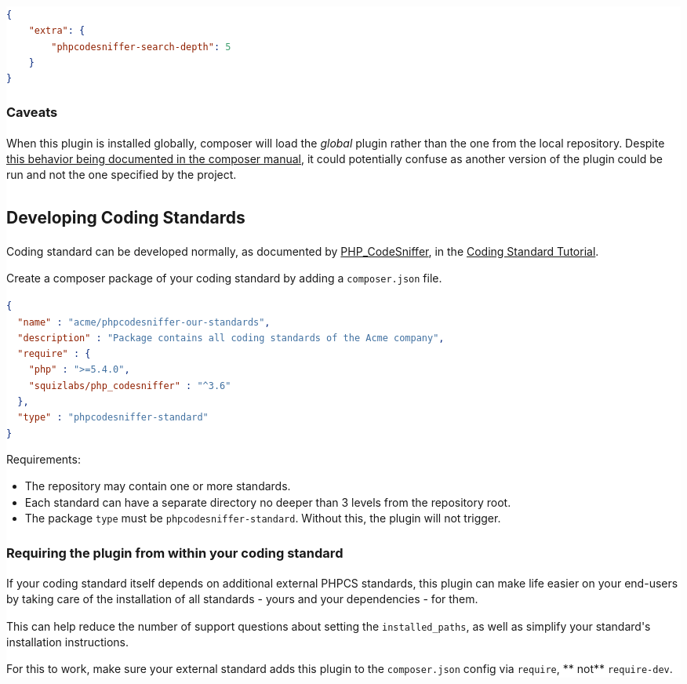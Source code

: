 ```json
{
    "extra": {
        "phpcodesniffer-search-depth": 5
    }
}
```

### Caveats

When this plugin is installed globally, composer will load the _global_ plugin rather than the one from the local
repository. Despite [this behavior being documented in the composer manual][using-composer-plugins], it could
potentially confuse as another version of the plugin could be run and not the one specified by the project.

## Developing Coding Standards

Coding standard can be developed normally, as documented by [PHP_CodeSniffer][codesniffer], in
the [Coding Standard Tutorial][tutorial].

Create a composer package of your coding standard by adding a `composer.json` file.

```json
{
  "name" : "acme/phpcodesniffer-our-standards",
  "description" : "Package contains all coding standards of the Acme company",
  "require" : {
    "php" : ">=5.4.0",
    "squizlabs/php_codesniffer" : "^3.6"
  },
  "type" : "phpcodesniffer-standard"
}
```

Requirements:

* The repository may contain one or more standards.
* Each standard can have a separate directory no deeper than 3 levels from the repository root.
* The package `type` must be `phpcodesniffer-standard`. Without this, the plugin will not trigger.

### Requiring the plugin from within your coding standard

If your coding standard itself depends on additional external PHPCS standards, this plugin can make life easier on your
end-users by taking care of the installation of all standards - yours and your dependencies - for them.

This can help reduce the number of support questions about setting the `installed_paths`, as well as simplify your
standard's installation instructions.

For this to work, make sure your external standard adds this plugin to the `composer.json` config via `require`, **
not** `require-dev`.


[awesome-shield]: https://img.shields.io/badge/awesome%3F-yes-brightgreen.svg
[changelog]: https://github.com/Dealerdirect/phpcodesniffer-composer-installer/releases
[code-of-conduct-shield]: https://img.shields.io/badge/Contributor%20Covenant-v2.0-ff69b4.svg
[code-of-conduct]: CODE_OF_CONDUCT.md
[codesniffer]: https://github.com/squizlabs/PHP_CodeSniffer
[composer-manual-scripts]: https://getcomposer.org/doc/articles/scripts.md
[composer-manual-caret]: https://getcomposer.org/doc/articles/versions.md#caret-version-range-
[composer]: https://getcomposer.org/
[contributing-guidelines]: CONTRIBUTING.md
[contributors]: https://github.com/Dealerdirect/phpcodesniffer-composer-installer/graphs/contributors
[definition-ci]: https://en.wikipedia.org/wiki/Continuous_integration
[frenck]: https://github.com/frenck
[last-updated-shield]: https://img.shields.io/github/last-commit/Dealerdirect/phpcodesniffer-composer-installer.svg
[license-shield]: https://img.shields.io/github/license/dealerdirect/phpcodesniffer-composer-installer.svg
[packagist-shield]: https://img.shields.io/packagist/dt/dealerdirect/phpcodesniffer-composer-installer.svg
[packagist-version-shield]: https://img.shields.io/packagist/v/dealerdirect/phpcodesniffer-composer-installer.svg
[packagist-version]: https://packagist.org/packages/dealerdirect/phpcodesniffer-composer-installer
[packagist]: https://packagist.org/packages/dealerdirect/phpcodesniffer-composer-installer
[`phpcodesniffer-standard` packages]: https://packagist.org/explore/?type=phpcodesniffer-standard
[project-stage-shield]: https://img.shields.io/badge/Project%20Stage-Development-yellowgreen.svg
[scrutinizer-shield]: https://img.shields.io/scrutinizer/g/dealerdirect/phpcodesniffer-composer-installer.svg
[scrutinizer]: https://scrutinizer-ci.com/g/dealerdirect/phpcodesniffer-composer-installer/
[ghactionstest-shield]: https://github.com/Dealerdirect/phpcodesniffer-composer-installer/actions/workflows/integrationtest.yml/badge.svg
[ghactions]: https://github.com/Dealerdirect/phpcodesniffer-composer-installer/actions/workflows/integrationtest.yml
[tutorial]: https://github.com/squizlabs/PHP_CodeSniffer/wiki/Coding-Standard-Tutorial
[using-composer-plugins]: https://getcomposer.org/doc/articles/plugins.md#using-plugins
[v0.4]: https://github.com/Dealerdirect/phpcodesniffer-composer-installer/releases/tag/v0.4.0
[v0.7]: https://github.com/Dealerdirect/phpcodesniffer-composer-installer/releases/tag/v0.7.0